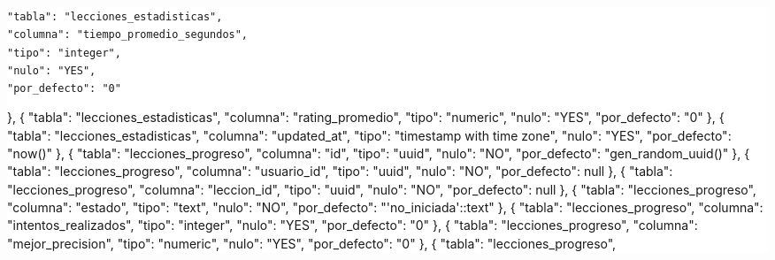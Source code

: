     "tabla": "lecciones_estadisticas",
    "columna": "tiempo_promedio_segundos",
    "tipo": "integer",
    "nulo": "YES",
    "por_defecto": "0"
  },
  {
    "tabla": "lecciones_estadisticas",
    "columna": "rating_promedio",
    "tipo": "numeric",
    "nulo": "YES",
    "por_defecto": "0"
  },
  {
    "tabla": "lecciones_estadisticas",
    "columna": "updated_at",
    "tipo": "timestamp with time zone",
    "nulo": "YES",
    "por_defecto": "now()"
  },
  {
    "tabla": "lecciones_progreso",
    "columna": "id",
    "tipo": "uuid",
    "nulo": "NO",
    "por_defecto": "gen_random_uuid()"
  },
  {
    "tabla": "lecciones_progreso",
    "columna": "usuario_id",
    "tipo": "uuid",
    "nulo": "NO",
    "por_defecto": null
  },
  {
    "tabla": "lecciones_progreso",
    "columna": "leccion_id",
    "tipo": "uuid",
    "nulo": "NO",
    "por_defecto": null
  },
  {
    "tabla": "lecciones_progreso",
    "columna": "estado",
    "tipo": "text",
    "nulo": "NO",
    "por_defecto": "'no_iniciada'::text"
  },
  {
    "tabla": "lecciones_progreso",
    "columna": "intentos_realizados",
    "tipo": "integer",
    "nulo": "YES",
    "por_defecto": "0"
  },
  {
    "tabla": "lecciones_progreso",
    "columna": "mejor_precision",
    "tipo": "numeric",
    "nulo": "YES",
    "por_defecto": "0"
  },
  {
    "tabla": "lecciones_progreso",